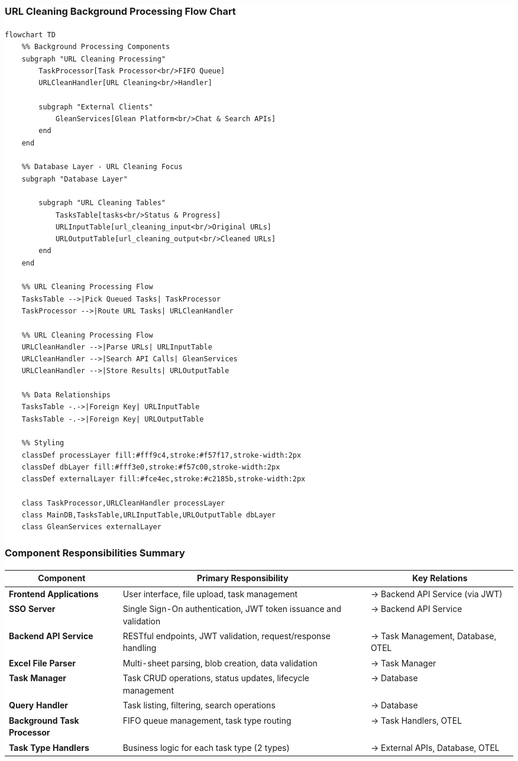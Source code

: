 ### URL Cleaning Background Processing Flow Chart
```mermaid
flowchart TD
    %% Background Processing Components
    subgraph "URL Cleaning Processing"
        TaskProcessor[Task Processor<br/>FIFO Queue]
        URLCleanHandler[URL Cleaning<br/>Handler]
        
        subgraph "External Clients"
            GleanServices[Glean Platform<br/>Chat & Search APIs]
        end
    end
    
    %% Database Layer - URL Cleaning Focus
    subgraph "Database Layer"
        
        subgraph "URL Cleaning Tables"
            TasksTable[tasks<br/>Status & Progress]
            URLInputTable[url_cleaning_input<br/>Original URLs]
            URLOutputTable[url_cleaning_output<br/>Cleaned URLs]
        end
    end
    
    %% URL Cleaning Processing Flow
    TasksTable -->|Pick Queued Tasks| TaskProcessor
    TaskProcessor -->|Route URL Tasks| URLCleanHandler
    
    %% URL Cleaning Processing Flow
    URLCleanHandler -->|Parse URLs| URLInputTable
    URLCleanHandler -->|Search API Calls| GleanServices
    URLCleanHandler -->|Store Results| URLOutputTable
    
    %% Data Relationships
    TasksTable -.->|Foreign Key| URLInputTable
    TasksTable -.->|Foreign Key| URLOutputTable
    
    %% Styling
    classDef processLayer fill:#fff9c4,stroke:#f57f17,stroke-width:2px
    classDef dbLayer fill:#fff3e0,stroke:#f57c00,stroke-width:2px
    classDef externalLayer fill:#fce4ec,stroke:#c2185b,stroke-width:2px
    
    class TaskProcessor,URLCleanHandler processLayer
    class MainDB,TasksTable,URLInputTable,URLOutputTable dbLayer
    class GleanServices externalLayer
```

### Component Responsibilities Summary

| Component | Primary Responsibility | Key Relations |
|-----------|----------------------|---------------|
| **Frontend Applications** | User interface, file upload, task management | → Backend API Service (via JWT) |
| **SSO Server** | Single Sign-On authentication, JWT token issuance and validation | → Backend API Service |
| **Backend API Service** | RESTful endpoints, JWT validation, request/response handling | → Task Management, Database, OTEL |
| **Excel File Parser** | Multi-sheet parsing, blob creation, data validation | → Task Manager |
| **Task Manager** | Task CRUD operations, status updates, lifecycle management | → Database |
| **Query Handler** | Task listing, filtering, search operations | → Database |
| **Background Task Processor** | FIFO queue management, task type routing | → Task Handlers, OTEL |
| **Task Type Handlers** | Business logic for each task type (2 types) | → External APIs, Database, OTEL |